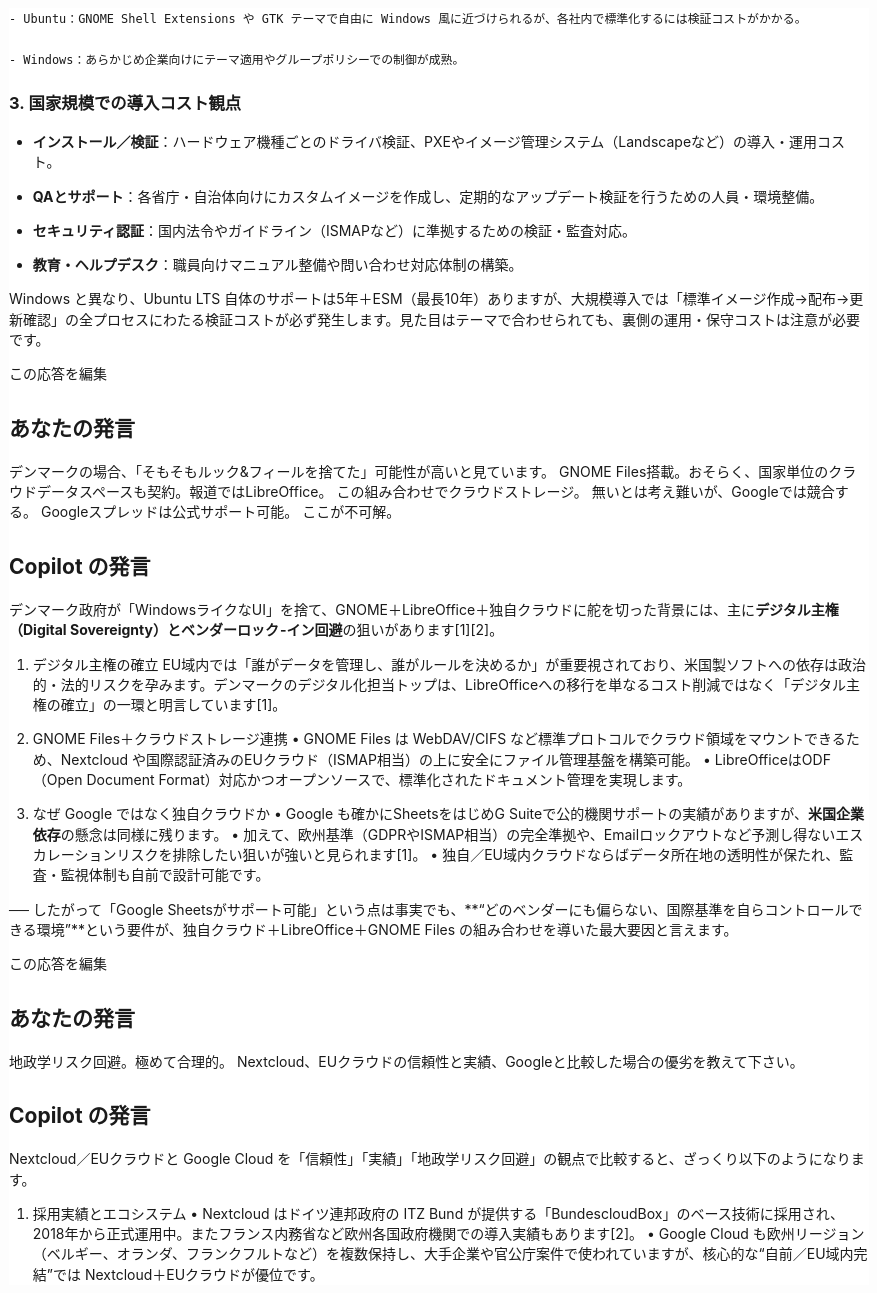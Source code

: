     - Ubuntu：GNOME Shell Extensions や GTK テーマで自由に Windows 風に近づけられるが、各社内で標準化するには検証コストがかかる。
        
    - Windows：あらかじめ企業向けにテーマ適用やグループポリシーでの制御が成熟。
        

### 3. 国家規模での導入コスト観点

- **インストール／検証**：ハードウェア機種ごとのドライバ検証、PXEやイメージ管理システム（Landscapeなど）の導入・運用コスト。
    
- **QAとサポート**：各省庁・自治体向けにカスタムイメージを作成し、定期的なアップデート検証を行うための人員・環境整備。
    
- **セキュリティ認証**：国内法令やガイドライン（ISMAPなど）に準拠するための検証・監査対応。
    
- **教育・ヘルプデスク**：職員向けマニュアル整備や問い合わせ対応体制の構築。
    

Windows と異なり、Ubuntu LTS 自体のサポートは5年＋ESM（最長10年）ありますが、大規模導入では「標準イメージ作成→配布→更新確認」の全プロセスにわたる検証コストが必ず発生します。見た目はテーマで合わせられても、裏側の運用・保守コストは注意が必要です。

この応答を編集

## あなたの発言

デンマークの場合、「そもそもルック&フィールを捨てた」可能性が高いと見ています。 GNOME Files搭載。おそらく、国家単位のクラウドデータスペースも契約。報道ではLibreOffice。 この組み合わせでクラウドストレージ。 無いとは考え難いが、Googleでは競合する。 Googleスプレッドは公式サポート可能。 ここが不可解。

## Copilot の発言

デンマーク政府が「WindowsライクなUI」を捨て、GNOME＋LibreOffice＋独自クラウドに舵を切った背景には、主に**デジタル主権（Digital Sovereignty）**と**ベンダーロック -イン回避**の狙いがあります[1][2]。

1. デジタル主権の確立 EU域内では「誰がデータを管理し、誰がルールを決めるか」が重要視されており、米国製ソフトへの依存は政治的・法的リスクを孕みます。デンマークのデジタル化担当トップは、LibreOfficeへの移行を単なるコスト削減ではなく「デジタル主権の確立」の一環と明言しています[1]。
    
2. GNOME Files＋クラウドストレージ連携 • GNOME Files は WebDAV/CIFS など標準プロトコルでクラウド領域をマウントできるため、Nextcloud や国際認証済みのEUクラウド（ISMAP相当）の上に安全にファイル管理基盤を構築可能。 • LibreOfficeはODF（Open Document Format）対応かつオープンソースで、標準化されたドキュメント管理を実現します。
    
3. なぜ Google ではなく独自クラウドか • Google も確かにSheetsをはじめG Suiteで公的機関サポートの実績がありますが、**米国企業依存**の懸念は同様に残ります。 • 加えて、欧州基準（GDPRやISMAP相当）の完全準拠や、Emailロックアウトなど予測し得ないエスカレーションリスクを排除したい狙いが強いと見られます[1]。 • 独自／EU域内クラウドならばデータ所在地の透明性が保たれ、監査・監視体制も自前で設計可能です。
    

── したがって「Google Sheetsがサポート可能」という点は事実でも、**“どのベンダーにも偏らない、国際基準を自らコントロールできる環境”**という要件が、独自クラウド＋LibreOffice＋GNOME Files の組み合わせを導いた最大要因と言えます。

この応答を編集

## あなたの発言

地政学リスク回避。極めて合理的。 Nextcloud、EUクラウドの信頼性と実績、Googleと比較した場合の優劣を教えて下さい。

## Copilot の発言

Nextcloud／EUクラウドと Google Cloud を「信頼性」「実績」「地政学リスク回避」の観点で比較すると、ざっくり以下のようになります。

1. 採用実績とエコシステム • Nextcloud はドイツ連邦政府の ITZ Bund が提供する「BundescloudBox」のベース技術に採用され、2018年から正式運用中。またフランス内務省など欧州各国政府機関での導入実績もあります[2]。 • Google Cloud も欧州リージョン（ベルギー、オランダ、フランクフルトなど）を複数保持し、大手企業や官公庁案件で使われていますが、核心的な“自前／EU域内完結”では Nextcloud＋EUクラウドが優位です。
    